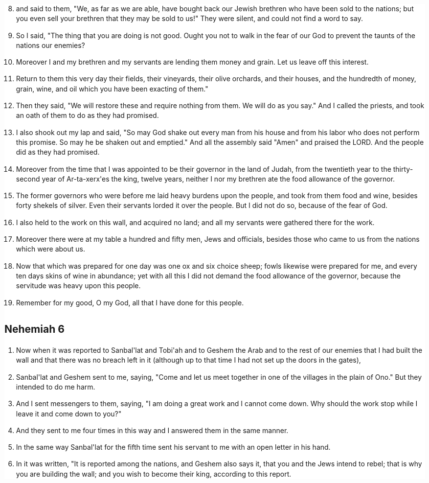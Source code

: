 8. and said to them, "We, as far as we are able, have bought back our Jewish brethren who have been sold to the nations; but you even sell your brethren that they may be sold to us!" They were silent, and could not find a word to say.

9. So I said, "The thing that you are doing is not good. Ought you not to walk in the fear of our God to prevent the taunts of the nations our enemies?

10. Moreover I and my brethren and my servants are lending them money and grain. Let us leave off this interest.

11. Return to them this very day their fields, their vineyards, their olive orchards, and their houses, and the hundredth of money, grain, wine, and oil which you have been exacting of them."

12. Then they said, "We will restore these and require nothing from them. We will do as you say." And I called the priests, and took an oath of them to do as they had promised.

13. I also shook out my lap and said, "So may God shake out every man from his house and from his labor who does not perform this promise. So may he be shaken out and emptied." And all the assembly said "Amen" and praised the LORD. And the people did as they had promised.

14. Moreover from the time that I was appointed to be their governor in the land of Judah, from the twentieth year to the thirty-second year of Ar-ta-xerx'es the king, twelve years, neither I nor my brethren ate the food allowance of the governor.

15. The former governors who were before me laid heavy burdens upon the people, and took from them food and wine, besides forty shekels of silver. Even their servants lorded it over the people. But I did not do so, because of the fear of God.

16. I also held to the work on this wall, and acquired no land; and all my servants were gathered there for the work.

17. Moreover there were at my table a hundred and fifty men, Jews and officials, besides those who came to us from the nations which were about us.

18. Now that which was prepared for one day was one ox and six choice sheep; fowls likewise were prepared for me, and every ten days skins of wine in abundance; yet with all this I did not demand the food allowance of the governor, because the servitude was heavy upon this people.

19. Remember for my good, O my God, all that I have done for this people.

## Nehemiah 6

1. Now when it was reported to Sanbal'lat and Tobi'ah and to Geshem the Arab and to the rest of our enemies that I had built the wall and that there was no breach left in it (although up to that time I had not set up the doors in the gates),

2. Sanbal'lat and Geshem sent to me, saying, "Come and let us meet together in one of the villages in the plain of Ono." But they intended to do me harm.

3. And I sent messengers to them, saying, "I am doing a great work and I cannot come down. Why should the work stop while I leave it and come down to you?"

4. And they sent to me four times in this way and I answered them in the same manner.

5. In the same way Sanbal'lat for the fifth time sent his servant to me with an open letter in his hand.

6. In it was written, "It is reported among the nations, and Geshem also says it, that you and the Jews intend to rebel; that is why you are building the wall; and you wish to become their king, according to this report.
